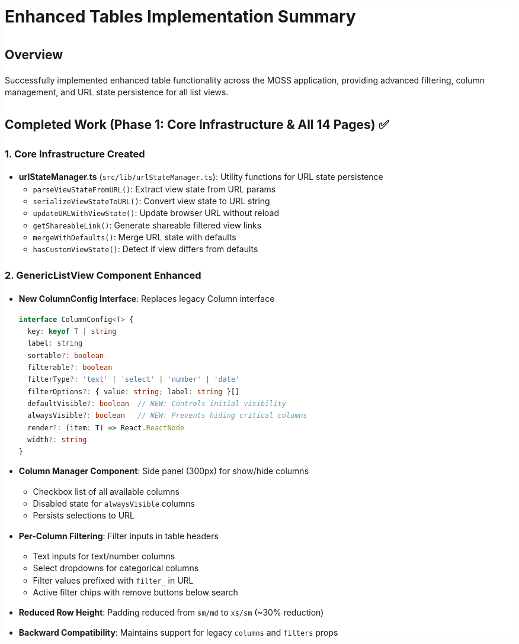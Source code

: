 # Enhanced Tables Implementation Summary

## Overview
Successfully implemented enhanced table functionality across the MOSS application, providing advanced filtering, column management, and URL state persistence for all list views.

## Completed Work (Phase 1: Core Infrastructure & All 14 Pages) ✅

### 1. Core Infrastructure Created
- **urlStateManager.ts** (`src/lib/urlStateManager.ts`): Utility functions for URL state persistence
  - `parseViewStateFromURL()`: Extract view state from URL params
  - `serializeViewStateToURL()`: Convert view state to URL string
  - `updateURLWithViewState()`: Update browser URL without reload
  - `getShareableLink()`: Generate shareable filtered view links
  - `mergeWithDefaults()`: Merge URL state with defaults
  - `hasCustomViewState()`: Detect if view differs from defaults

### 2. GenericListView Component Enhanced
- **New ColumnConfig Interface**: Replaces legacy Column interface
  ```typescript
  interface ColumnConfig<T> {
    key: keyof T | string
    label: string
    sortable?: boolean
    filterable?: boolean
    filterType?: 'text' | 'select' | 'number' | 'date'
    filterOptions?: { value: string; label: string }[]
    defaultVisible?: boolean  // NEW: Controls initial visibility
    alwaysVisible?: boolean   // NEW: Prevents hiding critical columns
    render?: (item: T) => React.ReactNode
    width?: string
  }
  ```

- **Column Manager Component**: Side panel (300px) for show/hide columns
  - Checkbox list of all available columns
  - Disabled state for `alwaysVisible` columns
  - Persists selections to URL

- **Per-Column Filtering**: Filter inputs in table headers
  - Text inputs for text/number columns
  - Select dropdowns for categorical columns
  - Filter values prefixed with `filter_` in URL
  - Active filter chips with remove buttons below search

- **Reduced Row Height**: Padding reduced from `sm/md` to `xs/sm` (~30% reduction)

- **Backward Compatibility**: Maintains support for legacy `columns` and `filters` props
